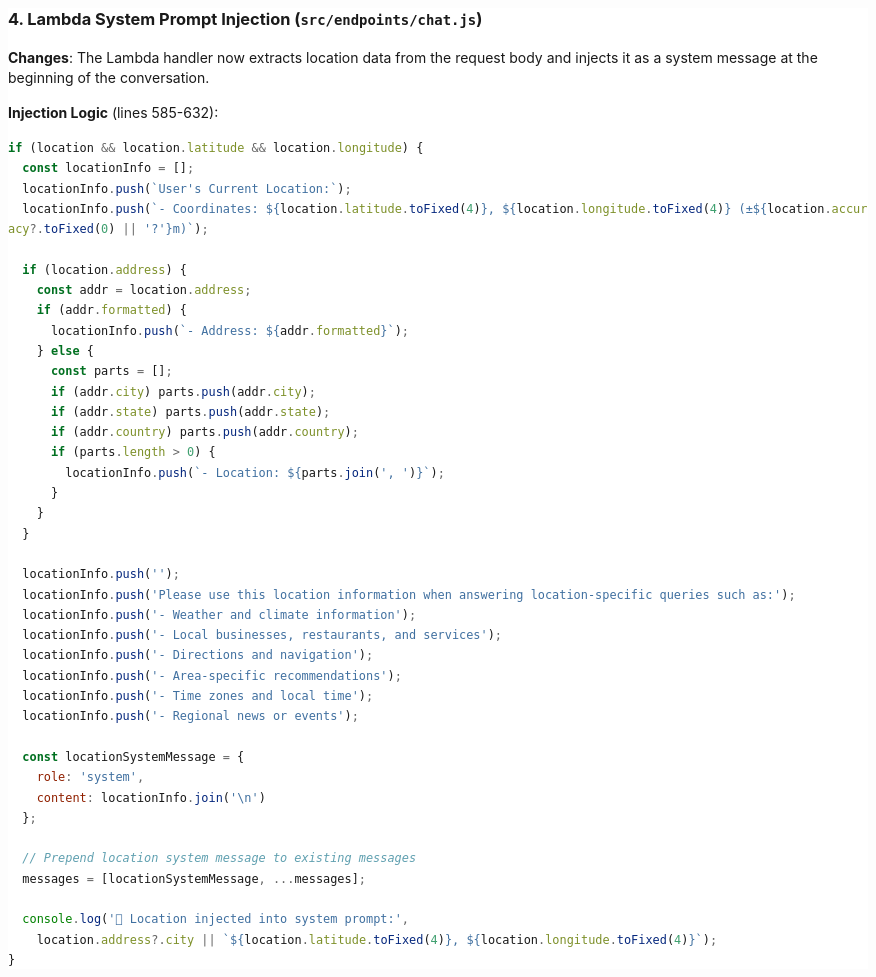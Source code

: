 ### 4. Lambda System Prompt Injection (`src/endpoints/chat.js`)

**Changes**:
The Lambda handler now extracts location data from the request body and injects it as a system message at the beginning of the conversation.

**Injection Logic** (lines 585-632):
```javascript
if (location && location.latitude && location.longitude) {
  const locationInfo = [];
  locationInfo.push(`User's Current Location:`);
  locationInfo.push(`- Coordinates: ${location.latitude.toFixed(4)}, ${location.longitude.toFixed(4)} (±${location.accuracy?.toFixed(0) || '?'}m)`);
  
  if (location.address) {
    const addr = location.address;
    if (addr.formatted) {
      locationInfo.push(`- Address: ${addr.formatted}`);
    } else {
      const parts = [];
      if (addr.city) parts.push(addr.city);
      if (addr.state) parts.push(addr.state);
      if (addr.country) parts.push(addr.country);
      if (parts.length > 0) {
        locationInfo.push(`- Location: ${parts.join(', ')}`);
      }
    }
  }
  
  locationInfo.push('');
  locationInfo.push('Please use this location information when answering location-specific queries such as:');
  locationInfo.push('- Weather and climate information');
  locationInfo.push('- Local businesses, restaurants, and services');
  locationInfo.push('- Directions and navigation');
  locationInfo.push('- Area-specific recommendations');
  locationInfo.push('- Time zones and local time');
  locationInfo.push('- Regional news or events');
  
  const locationSystemMessage = {
    role: 'system',
    content: locationInfo.join('\n')
  };
  
  // Prepend location system message to existing messages
  messages = [locationSystemMessage, ...messages];
  
  console.log('📍 Location injected into system prompt:', 
    location.address?.city || `${location.latitude.toFixed(4)}, ${location.longitude.toFixed(4)}`);
}
```

